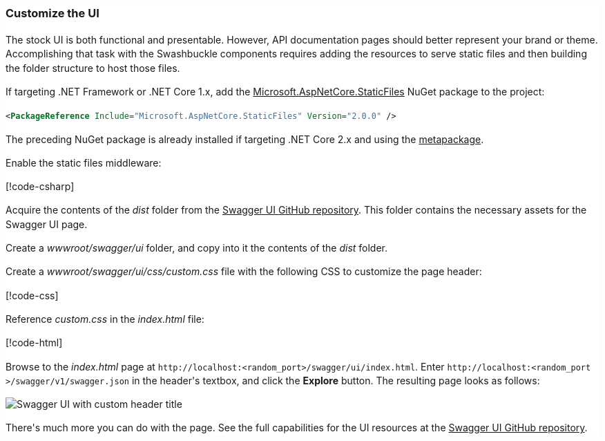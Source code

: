 ### Customize the UI

The stock UI is both functional and presentable. However, API documentation pages should better represent your brand or theme. Accomplishing that task with the Swashbuckle components requires adding the resources to serve static files and then building the folder structure to host those files.

If targeting .NET Framework or .NET Core 1.x, add the [Microsoft.AspNetCore.StaticFiles](https://www.nuget.org/packages/Microsoft.AspNetCore.StaticFiles) NuGet package to the project:

```xml
<PackageReference Include="Microsoft.AspNetCore.StaticFiles" Version="2.0.0" />
```

The preceding NuGet package is already installed if targeting .NET Core 2.x and using the [metapackage](xref:fundamentals/metapackage).

Enable the static files middleware:

[!code-csharp[](../tutorials/web-api-help-pages-using-swagger/samples/TodoApi.Swashbuckle/Startup.cs?name=snippet_Configure&highlight=3)]

Acquire the contents of the *dist* folder from the [Swagger UI GitHub repository](https://github.com/swagger-api/swagger-ui/tree/2.x/dist). This folder contains the necessary assets for the Swagger UI page.

Create a *wwwroot/swagger/ui* folder, and copy into it the contents of the *dist* folder.

Create a *wwwroot/swagger/ui/css/custom.css* file with the following CSS to customize the page header:

[!code-css[](../tutorials/web-api-help-pages-using-swagger/samples/TodoApi.Swashbuckle/wwwroot/swagger/ui/css/custom.css)]

Reference *custom.css* in the *index.html* file:

[!code-html[](../tutorials/web-api-help-pages-using-swagger/samples/TodoApi.Swashbuckle/wwwroot/swagger/ui/index.html?range=14)]

Browse to the *index.html* page at `http://localhost:<random_port>/swagger/ui/index.html`. Enter `http://localhost:<random_port>/swagger/v1/swagger.json` in the header's textbox, and click the **Explore** button. The resulting page looks as follows:

![Swagger UI with custom header title](web-api-help-pages-using-swagger/_static/custom-header.png)

There's much more you can do with the page. See the full capabilities for the UI resources at the [Swagger UI GitHub repository](https://github.com/swagger-api/swagger-ui).
